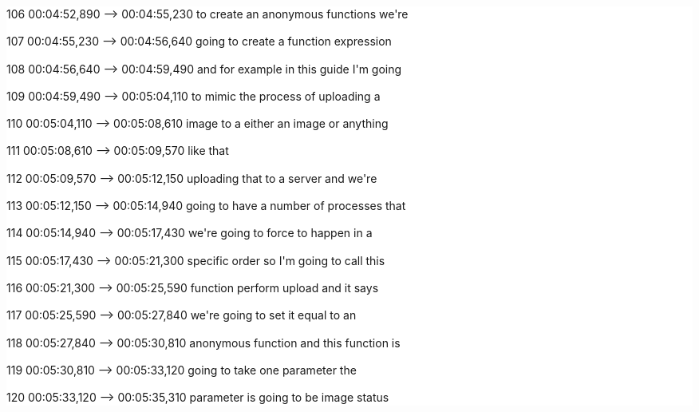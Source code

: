 106
00:04:52,890 --> 00:04:55,230
to create an anonymous functions we're

107
00:04:55,230 --> 00:04:56,640
going to create a function expression

108
00:04:56,640 --> 00:04:59,490
and for example in this guide I'm going

109
00:04:59,490 --> 00:05:04,110
to mimic the process of uploading a

110
00:05:04,110 --> 00:05:08,610
image to a either an image or anything

111
00:05:08,610 --> 00:05:09,570
like that

112
00:05:09,570 --> 00:05:12,150
uploading that to a server and we're

113
00:05:12,150 --> 00:05:14,940
going to have a number of processes that

114
00:05:14,940 --> 00:05:17,430
we're going to force to happen in a

115
00:05:17,430 --> 00:05:21,300
specific order so I'm going to call this

116
00:05:21,300 --> 00:05:25,590
function perform upload and it says

117
00:05:25,590 --> 00:05:27,840
we're going to set it equal to an

118
00:05:27,840 --> 00:05:30,810
anonymous function and this function is

119
00:05:30,810 --> 00:05:33,120
going to take one parameter the

120
00:05:33,120 --> 00:05:35,310
parameter is going to be image status
